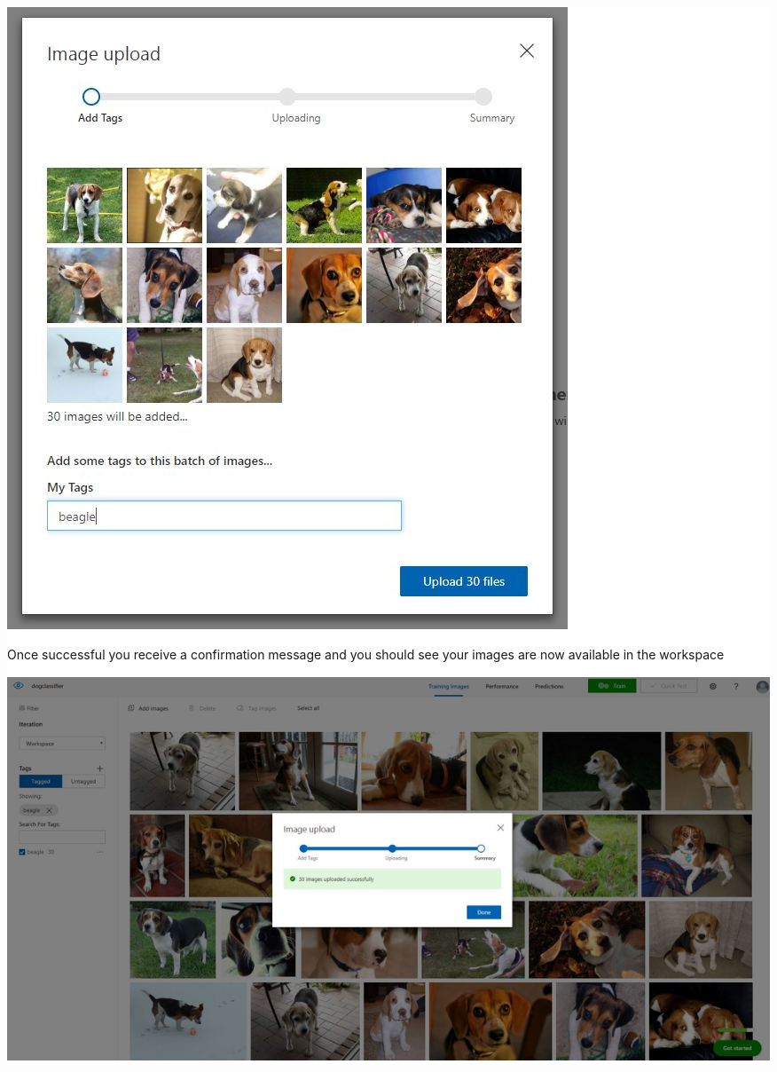 ![Upload images of dogs](docs-images/add-class-images.JPG)

Once successful you receive a confirmation message and you should see your images are now available in the workspace

![Successful upload](docs-images/upload-successful.JPG)
